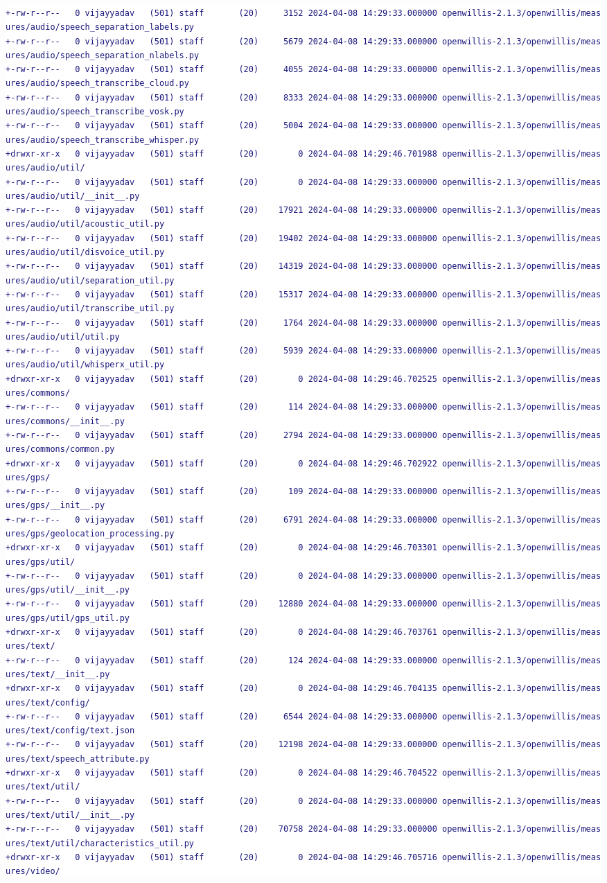 ```diff
+-rw-r--r--   0 vijayyadav   (501) staff       (20)     3152 2024-04-08 14:29:33.000000 openwillis-2.1.3/openwillis/measures/audio/speech_separation_labels.py
+-rw-r--r--   0 vijayyadav   (501) staff       (20)     5679 2024-04-08 14:29:33.000000 openwillis-2.1.3/openwillis/measures/audio/speech_separation_nlabels.py
+-rw-r--r--   0 vijayyadav   (501) staff       (20)     4055 2024-04-08 14:29:33.000000 openwillis-2.1.3/openwillis/measures/audio/speech_transcribe_cloud.py
+-rw-r--r--   0 vijayyadav   (501) staff       (20)     8333 2024-04-08 14:29:33.000000 openwillis-2.1.3/openwillis/measures/audio/speech_transcribe_vosk.py
+-rw-r--r--   0 vijayyadav   (501) staff       (20)     5004 2024-04-08 14:29:33.000000 openwillis-2.1.3/openwillis/measures/audio/speech_transcribe_whisper.py
+drwxr-xr-x   0 vijayyadav   (501) staff       (20)        0 2024-04-08 14:29:46.701988 openwillis-2.1.3/openwillis/measures/audio/util/
+-rw-r--r--   0 vijayyadav   (501) staff       (20)        0 2024-04-08 14:29:33.000000 openwillis-2.1.3/openwillis/measures/audio/util/__init__.py
+-rw-r--r--   0 vijayyadav   (501) staff       (20)    17921 2024-04-08 14:29:33.000000 openwillis-2.1.3/openwillis/measures/audio/util/acoustic_util.py
+-rw-r--r--   0 vijayyadav   (501) staff       (20)    19402 2024-04-08 14:29:33.000000 openwillis-2.1.3/openwillis/measures/audio/util/disvoice_util.py
+-rw-r--r--   0 vijayyadav   (501) staff       (20)    14319 2024-04-08 14:29:33.000000 openwillis-2.1.3/openwillis/measures/audio/util/separation_util.py
+-rw-r--r--   0 vijayyadav   (501) staff       (20)    15317 2024-04-08 14:29:33.000000 openwillis-2.1.3/openwillis/measures/audio/util/transcribe_util.py
+-rw-r--r--   0 vijayyadav   (501) staff       (20)     1764 2024-04-08 14:29:33.000000 openwillis-2.1.3/openwillis/measures/audio/util/util.py
+-rw-r--r--   0 vijayyadav   (501) staff       (20)     5939 2024-04-08 14:29:33.000000 openwillis-2.1.3/openwillis/measures/audio/util/whisperx_util.py
+drwxr-xr-x   0 vijayyadav   (501) staff       (20)        0 2024-04-08 14:29:46.702525 openwillis-2.1.3/openwillis/measures/commons/
+-rw-r--r--   0 vijayyadav   (501) staff       (20)      114 2024-04-08 14:29:33.000000 openwillis-2.1.3/openwillis/measures/commons/__init__.py
+-rw-r--r--   0 vijayyadav   (501) staff       (20)     2794 2024-04-08 14:29:33.000000 openwillis-2.1.3/openwillis/measures/commons/common.py
+drwxr-xr-x   0 vijayyadav   (501) staff       (20)        0 2024-04-08 14:29:46.702922 openwillis-2.1.3/openwillis/measures/gps/
+-rw-r--r--   0 vijayyadav   (501) staff       (20)      109 2024-04-08 14:29:33.000000 openwillis-2.1.3/openwillis/measures/gps/__init__.py
+-rw-r--r--   0 vijayyadav   (501) staff       (20)     6791 2024-04-08 14:29:33.000000 openwillis-2.1.3/openwillis/measures/gps/geolocation_processing.py
+drwxr-xr-x   0 vijayyadav   (501) staff       (20)        0 2024-04-08 14:29:46.703301 openwillis-2.1.3/openwillis/measures/gps/util/
+-rw-r--r--   0 vijayyadav   (501) staff       (20)        0 2024-04-08 14:29:33.000000 openwillis-2.1.3/openwillis/measures/gps/util/__init__.py
+-rw-r--r--   0 vijayyadav   (501) staff       (20)    12880 2024-04-08 14:29:33.000000 openwillis-2.1.3/openwillis/measures/gps/util/gps_util.py
+drwxr-xr-x   0 vijayyadav   (501) staff       (20)        0 2024-04-08 14:29:46.703761 openwillis-2.1.3/openwillis/measures/text/
+-rw-r--r--   0 vijayyadav   (501) staff       (20)      124 2024-04-08 14:29:33.000000 openwillis-2.1.3/openwillis/measures/text/__init__.py
+drwxr-xr-x   0 vijayyadav   (501) staff       (20)        0 2024-04-08 14:29:46.704135 openwillis-2.1.3/openwillis/measures/text/config/
+-rw-r--r--   0 vijayyadav   (501) staff       (20)     6544 2024-04-08 14:29:33.000000 openwillis-2.1.3/openwillis/measures/text/config/text.json
+-rw-r--r--   0 vijayyadav   (501) staff       (20)    12198 2024-04-08 14:29:33.000000 openwillis-2.1.3/openwillis/measures/text/speech_attribute.py
+drwxr-xr-x   0 vijayyadav   (501) staff       (20)        0 2024-04-08 14:29:46.704522 openwillis-2.1.3/openwillis/measures/text/util/
+-rw-r--r--   0 vijayyadav   (501) staff       (20)        0 2024-04-08 14:29:33.000000 openwillis-2.1.3/openwillis/measures/text/util/__init__.py
+-rw-r--r--   0 vijayyadav   (501) staff       (20)    70758 2024-04-08 14:29:33.000000 openwillis-2.1.3/openwillis/measures/text/util/characteristics_util.py
+drwxr-xr-x   0 vijayyadav   (501) staff       (20)        0 2024-04-08 14:29:46.705716 openwillis-2.1.3/openwillis/measures/video/
```